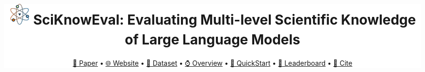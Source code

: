 <div align="center">

<h1 align="center">  <img src="figure/logo.svg" width="5%" height="5%"> SciKnowEval: Evaluating Multi-level Scientific Knowledge of Large Language Models </h1>

<p align="center">
  <a href="https://arxiv.org/abs/2406.09098">📖 Paper</a> •
  <a href="http://www.scimind.ai/sciknoweval/">🌐 Website</a> •
  <a href="https://huggingface.co/datasets/hicai-zju/SciKnowEval">🤗 Dataset</a> •
  <a href="#2">⌚️ Overview</a> •
  <a href="#3">🏹 QuickStart</a> •
  <a href="#4">🏅 Leaderboard</a> •
  <a href="#6">📝 Cite</a>
</p>
